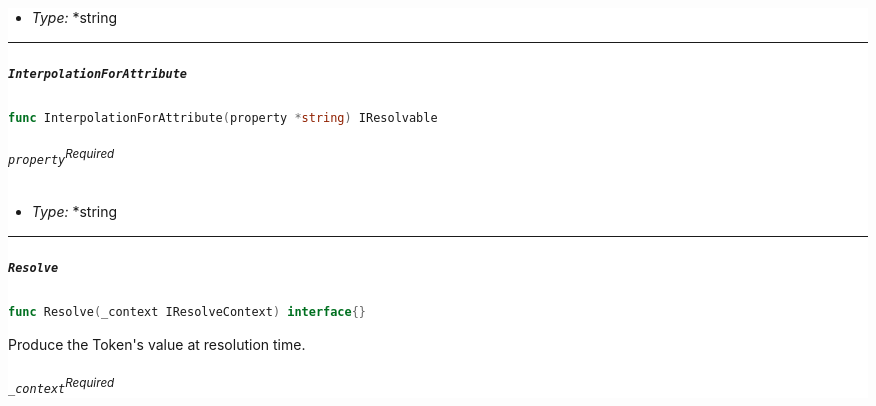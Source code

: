 - *Type:* *string

---

##### `InterpolationForAttribute` <a name="InterpolationForAttribute" id="rhizo-co-terraform-provider-oci.coreCrossConnectGroup.CoreCrossConnectGroupMacsecPropertiesPrimaryKeyOutputReference.interpolationForAttribute"></a>

```go
func InterpolationForAttribute(property *string) IResolvable
```

###### `property`<sup>Required</sup> <a name="property" id="rhizo-co-terraform-provider-oci.coreCrossConnectGroup.CoreCrossConnectGroupMacsecPropertiesPrimaryKeyOutputReference.interpolationForAttribute.parameter.property"></a>

- *Type:* *string

---

##### `Resolve` <a name="Resolve" id="rhizo-co-terraform-provider-oci.coreCrossConnectGroup.CoreCrossConnectGroupMacsecPropertiesPrimaryKeyOutputReference.resolve"></a>

```go
func Resolve(_context IResolveContext) interface{}
```

Produce the Token's value at resolution time.

###### `_context`<sup>Required</sup> <a name="_context" id="rhizo-co-terraform-provider-oci.coreCrossConnectGroup.CoreCrossConnectGroupMacsecPropertiesPrimaryKeyOutputReference.resolve.parameter._context"></a>

